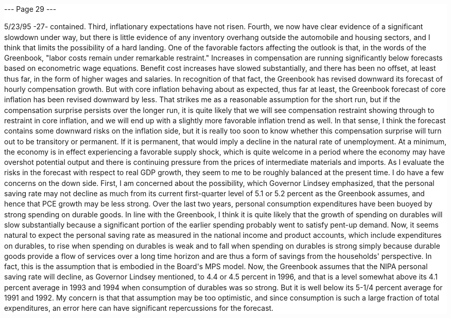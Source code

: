 --- Page 29 ---

5/23/95 -27-
contained. Third, inflationary expectations have not risen. Fourth,
we now have clear evidence of a significant slowdown under way, but
there is little evidence of any inventory overhang outside the
automobile and housing sectors, and I think that limits the
possibility of a hard landing.
One of the favorable factors affecting the outlook is that,
in the words of the Greenbook, "labor costs remain under remarkable
restraint." Increases in compensation are running significantly below
forecasts based on econometric wage equations. Benefit cost increases
have slowed substantially, and there has been no offset, at least thus
far, in the form of higher wages and salaries. In recognition of that
fact, the Greenbook has revised downward its forecast of hourly
compensation growth. But with core inflation behaving about as
expected, thus far at least, the Greenbook forecast of core inflation
has been revised downward by less. That strikes me as a reasonable
assumption for the short run, but if the compensation surprise
persists over the longer run, it is quite likely that we will see
compensation restraint showing through to restraint in core inflation,
and we will end up with a slightly more favorable inflation trend as
well. In that sense, I think the forecast contains some downward
risks on the inflation side, but it is really too soon to know whether
this compensation surprise will turn out to be transitory or
permanent. If it is permanent, that would imply a decline in the
natural rate of unemployment. At a minimum, the economy is in effect
experiencing a favorable supply shock, which is quite welcome in a
period where the economy may have overshot potential output and there
is continuing pressure from the prices of intermediate materials and
imports.
As I evaluate the risks in the forecast with respect to real
GDP growth, they seem to me to be roughly balanced at the present
time. I do have a few concerns on the down side. First, I am
concerned about the possibility, which Governor Lindsey emphasized,
that the personal saving rate may not decline as much from its current
first-quarter level of 5.1 or 5.2 percent as the Greenbook assumes,
and hence that PCE growth may be less strong. Over the last two
years, personal consumption expenditures have been buoyed by strong
spending on durable goods. In line with the Greenbook, I think it is
quite likely that the growth of spending on durables will slow
substantially because a significant portion of the earlier spending
probably went to satisfy pent-up demand. Now, it seems natural to
expect the personal saving rate as measured in the national income and
product accounts, which include expenditures on durables, to rise when
spending on durables is weak and to fall when spending on durables is
strong simply because durable goods provide a flow of services over a
long time horizon and are thus a form of savings from the households'
perspective. In fact, this is the assumption that is embodied in the
Board's MPS model. Now, the Greenbook assumes that the NIPA personal
saving rate will decline, as Governor Lindsey mentioned, to 4.4 or 4.5
percent in 1996, and that is a level somewhat above its 4.1 percent
average in 1993 and 1994 when consumption of durables was so strong.
But it is well below its 5-1/4 percent average for 1991 and 1992. My
concern is that that assumption may be too optimistic, and since
consumption is such a large fraction of total expenditures, an error
here can have significant repercussions for the forecast.
